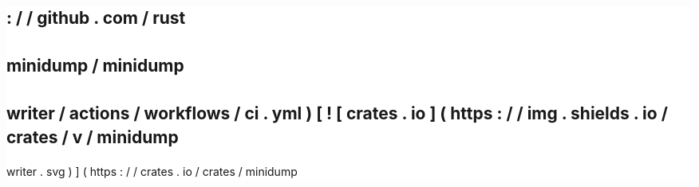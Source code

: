 :
/
/
github
.
com
/
rust
-
minidump
/
minidump
-
writer
/
actions
/
workflows
/
ci
.
yml
)
[
!
[
crates
.
io
]
(
https
:
/
/
img
.
shields
.
io
/
crates
/
v
/
minidump
-
writer
.
svg
)
]
(
https
:
/
/
crates
.
io
/
crates
/
minidump
